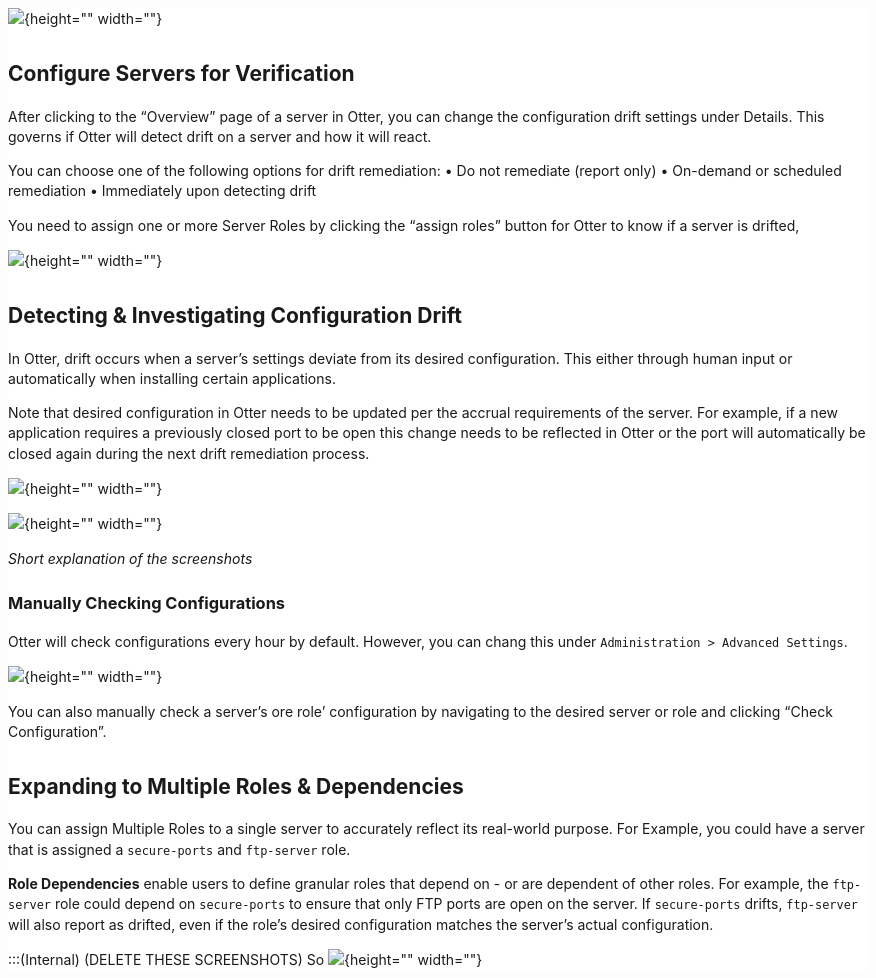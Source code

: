 ![](/resources/docs/add-server.png){height="" width=""}

## Configure Servers for Verification
After clicking to the “Overview” page of a server in Otter, you can change the configuration drift settings under Details. This governs if Otter will detect drift on a server and how it will react.

You can choose one of the following options for drift remediation:
•	Do not remediate (report only)
•	On-demand or scheduled remediation
•	Immediately upon detecting drift

You need to assign one or more Server Roles by clicking the “assign roles” button for Otter to know if a server is drifted, 

![](/resources/docs/server-overview.png){height="" width=""}

 ## Detecting & Investigating Configuration Drift
In Otter, drift occurs when a server’s settings deviate from its desired configuration. This either through human input or automatically when installing certain applications.

Note that desired configuration in Otter needs to be updated per the accrual requirements of the server. For example, if a new application requires a previously closed port to be open this change needs to be reflected in Otter or the port will automatically be closed again during the next drift remediation process.

![](/resources/docs/drifted-cofig.png){height="" width=""}

![](/resources/docs/drift-detected-log.png){height="" width=""}

*Short explanation of the screenshots*

### Manually Checking Configurations
Otter will check configurations every hour by default. However, you can chang this under `Administration > Advanced Settings`.

![](/resources/docs/Advanced%20settings.png){height="" width=""}

You can also manually check a server’s ore role’ configuration by navigating to the desired server or role and clicking “Check Configuration”.

## Expanding to Multiple Roles & Dependencies
You can assign Multiple Roles to a single server to accurately reflect its real-world purpose. For Example, you could have a server that is assigned a `secure-ports` and `ftp-server` role.

**Role Dependencies** enable users to define granular roles that depend on - or are dependent of other roles. For example, the `ftp-server` role could depend on `secure-ports` to ensure that only FTP ports are open on the server. If `secure-ports` drifts, `ftp-server` will also report as drifted, even if the role’s desired configuration matches the server’s actual configuration.


:::(Internal) (DELETE THESE SCREENSHOTS)
So
![](/resources/docs/Drifted-FTP.png){height="" width=""}
